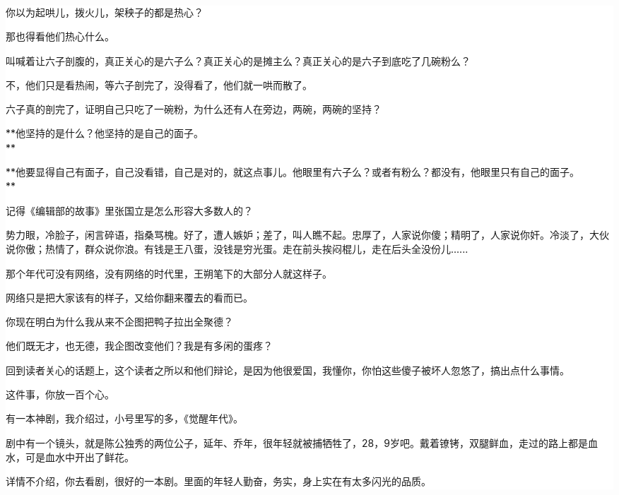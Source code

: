   

你以为起哄儿，拨火儿，架秧子的都是热心？

  

那也得看他们热心什么。

  

叫喊着让六子剖腹的，真正关心的是六子么？真正关心的是摊主么？真正关心的是六子到底吃了几碗粉么？  

  

不，他们只是看热闹，等六子剖完了，没得看了，他们就一哄而散了。

  

六子真的剖完了，证明自己只吃了一碗粉，为什么还有人在旁边，两碗，两碗的坚持？  

  

 **他坚持的是什么？他坚持的是自己的面子。  
**

  

 **他要显得自己有面子，自己没看错，自己是对的，就这点事儿。他眼里有六子么？或者有粉么？都没有，他眼里只有自己的面子。  
**

  

记得《编辑部的故事》里张国立是怎么形容大多数人的？  

  

势力眼，冷脸子，闲言碎语，指桑骂槐。好了，遭人嫉妒；差了，叫人瞧不起。忠厚了，人家说你傻；精明了，人家说你奸。冷淡了，大伙说你傲；热情了，群众说你浪。有钱是王八蛋，没钱是穷光蛋。走在前头挨闷棍儿，走在后头全没份儿......

  

那个年代可没有网络，没有网络的时代里，王朔笔下的大部分人就这样子。  

  

网络只是把大家该有的样子，又给你翻来覆去的看而已。  

  

你现在明白为什么我从来不企图把鸭子拉出全聚德？  

  

他们既无才，也无德，我企图改变他们？我是有多闲的蛋疼？  

  

回到读者关心的话题上，这个读者之所以和他们辩论，是因为他很爱国，我懂你，你怕这些傻子被坏人忽悠了，搞出点什么事情。

  

这件事，你放一百个心。  

  

有一本神剧，我介绍过，小号里写的多，《觉醒年代》。

  

剧中有一个镜头，就是陈公独秀的两位公子，延年、乔年，很年轻就被捕牺牲了，28，9岁吧。戴着镣铐，双腿鲜血，走过的路上都是血水，可是血水中开出了鲜花。

  

详情不介绍，你去看剧，很好的一本剧。里面的年轻人勤奋，务实，身上实在有太多闪光的品质。
